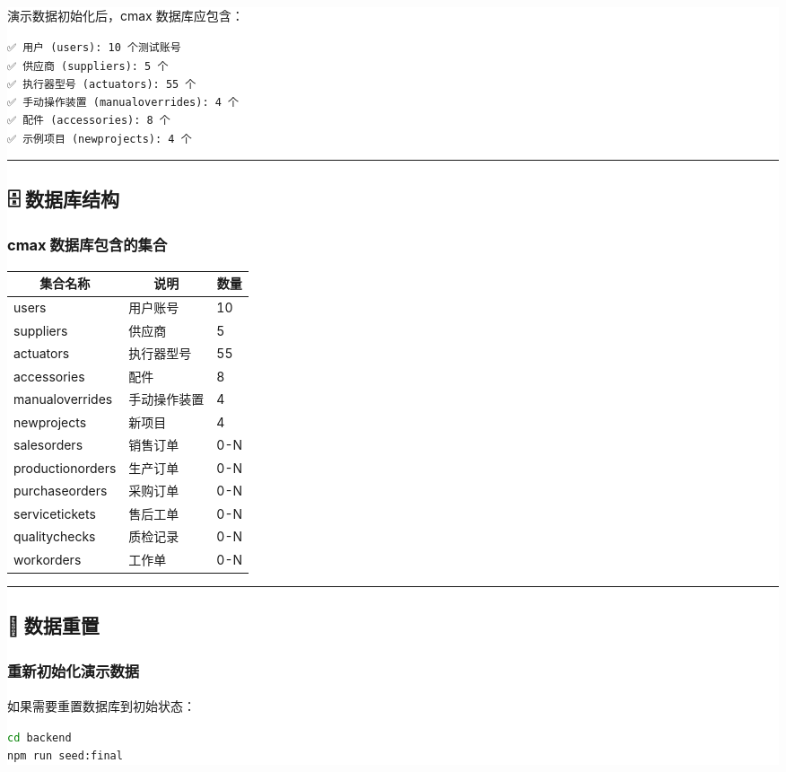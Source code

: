 演示数据初始化后，cmax 数据库应包含：

```
✅ 用户 (users): 10 个测试账号
✅ 供应商 (suppliers): 5 个
✅ 执行器型号 (actuators): 55 个
✅ 手动操作装置 (manualoverrides): 4 个
✅ 配件 (accessories): 8 个
✅ 示例项目 (newprojects): 4 个
```

---

## 🗄️ 数据库结构

### cmax 数据库包含的集合

| 集合名称 | 说明 | 数量 |
|---------|------|------|
| users | 用户账号 | 10 |
| suppliers | 供应商 | 5 |
| actuators | 执行器型号 | 55 |
| accessories | 配件 | 8 |
| manualoverrides | 手动操作装置 | 4 |
| newprojects | 新项目 | 4 |
| salesorders | 销售订单 | 0-N |
| productionorders | 生产订单 | 0-N |
| purchaseorders | 采购订单 | 0-N |
| servicetickets | 售后工单 | 0-N |
| qualitychecks | 质检记录 | 0-N |
| workorders | 工作单 | 0-N |

---

## 🔄 数据重置

### 重新初始化演示数据

如果需要重置数据库到初始状态：

```bash
cd backend
npm run seed:final
```
